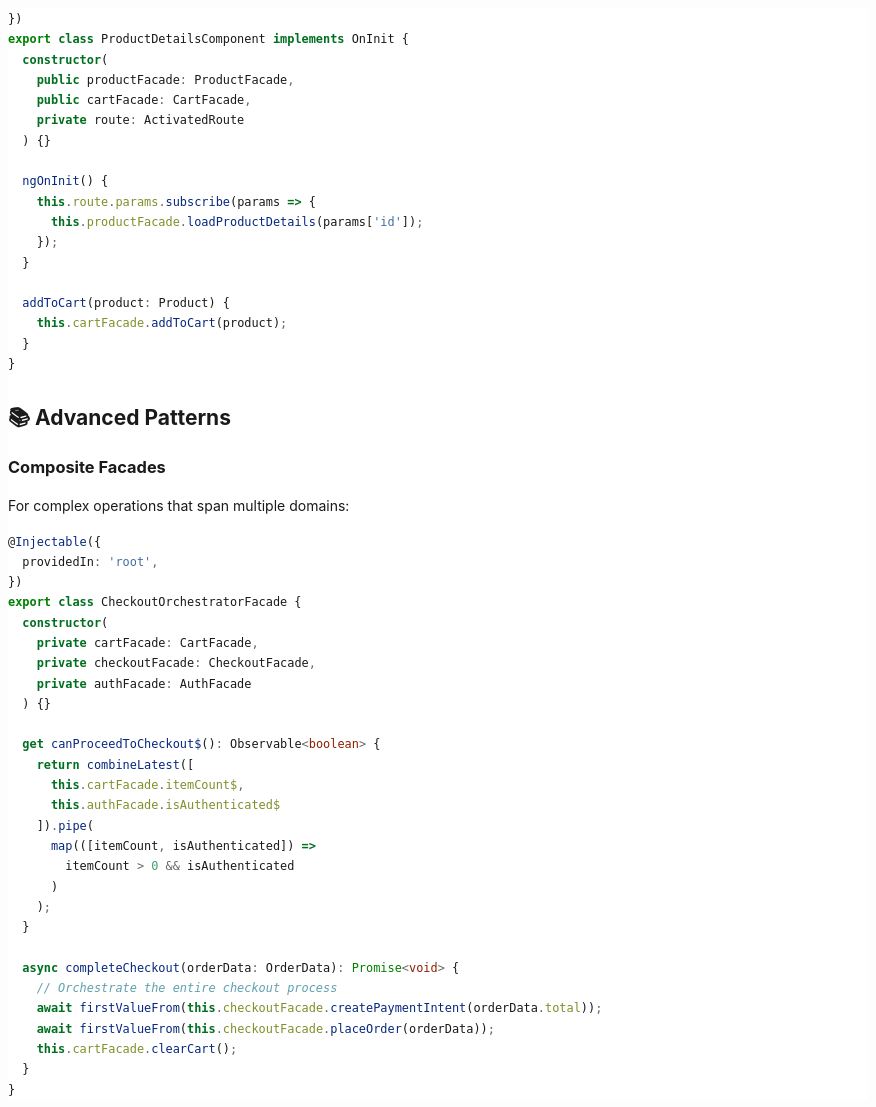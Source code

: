 ```typescript
})
export class ProductDetailsComponent implements OnInit {
  constructor(
    public productFacade: ProductFacade,
    public cartFacade: CartFacade,
    private route: ActivatedRoute
  ) {}

  ngOnInit() {
    this.route.params.subscribe(params => {
      this.productFacade.loadProductDetails(params['id']);
    });
  }

  addToCart(product: Product) {
    this.cartFacade.addToCart(product);
  }
}
```

## 📚 Advanced Patterns

### Composite Facades

For complex operations that span multiple domains:

```typescript
@Injectable({
  providedIn: 'root',
})
export class CheckoutOrchestratorFacade {
  constructor(
    private cartFacade: CartFacade,
    private checkoutFacade: CheckoutFacade,
    private authFacade: AuthFacade
  ) {}

  get canProceedToCheckout$(): Observable<boolean> {
    return combineLatest([
      this.cartFacade.itemCount$,
      this.authFacade.isAuthenticated$
    ]).pipe(
      map(([itemCount, isAuthenticated]) => 
        itemCount > 0 && isAuthenticated
      )
    );
  }

  async completeCheckout(orderData: OrderData): Promise<void> {
    // Orchestrate the entire checkout process
    await firstValueFrom(this.checkoutFacade.createPaymentIntent(orderData.total));
    await firstValueFrom(this.checkoutFacade.placeOrder(orderData));
    this.cartFacade.clearCart();
  }
}
```
